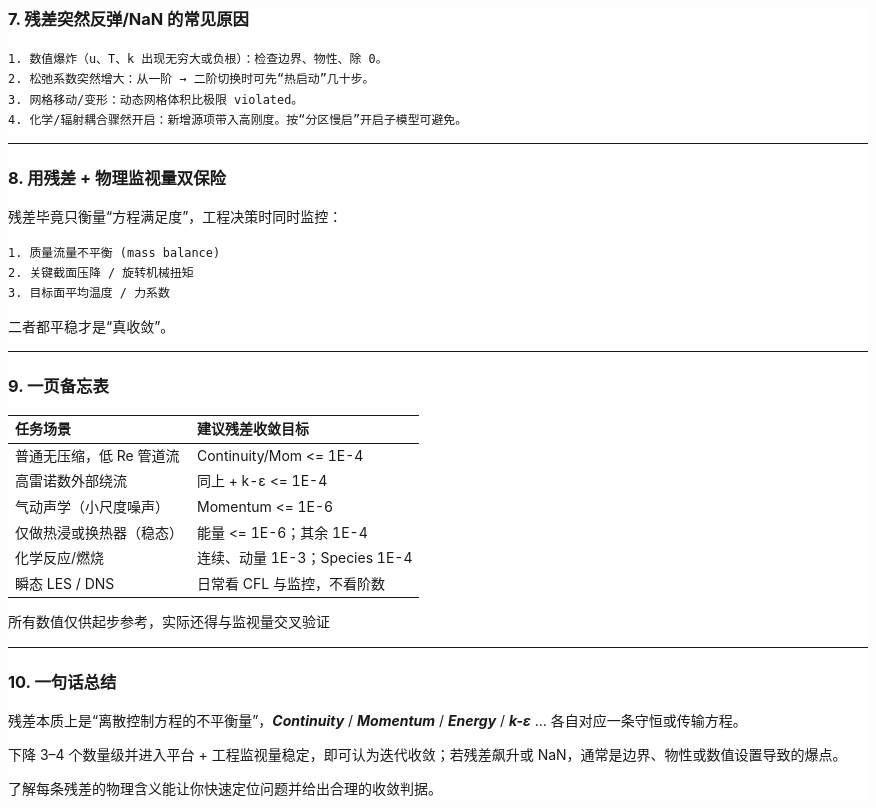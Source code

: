 
### 7. 残差突然反弹/NaN 的常见原因
	1. 数值爆炸（u、T、k 出现无穷大或负根）：检查边界、物性、除 0。
	2. 松弛系数突然增大：从一阶 → 二阶切换时可先“热启动”几十步。
	3. 网格移动/变形：动态网格体积比极限 violated。
	4. 化学/辐射耦合骤然开启：新增源项带入高刚度。按“分区慢启”开启子模型可避免。
---

### 8. 用残差 + 物理监视量双保险
残差毕竟只衡量“方程满足度”，工程决策时同时监控：

	1. 质量流量不平衡 (mass balance)
	2. 关键截面压降 / 旋转机械扭矩
	3. 目标面平均温度 / 力系数
二者都平稳才是“真收敛”。

---

### 9. 一页备忘表
| 任务场景	 | 建议残差收敛目标 |
|:------|:---------|
|普通无压缩，低 Re 管道流	|Continuity/Mom <= 1E-4|
|高雷诺数外部绕流	|同上 + k-ε <= 1E-4|
|气动声学（小尺度噪声）	|Momentum <= 1E-6|
|仅做热浸或换热器（稳态）	|能量 <= 1E-6；其余 1E-4|
|化学反应/燃烧	|连续、动量 1E-3；Species 1E-4|
|瞬态 LES / DNS	|日常看 CFL 与监控，不看阶数|

所有数值仅供起步参考，实际还得与监视量交叉验证

---

### 10. 一句话总结
残差本质上是“离散控制方程的不平衡量”，**_Continuity_** / _**Momentum**_ / **_Energy_** / **_k-ε_** … 各自对应一条守恒或传输方程。 

下降 3–4 个数量级并进入平台 + 工程监视量稳定，即可认为迭代收敛；若残差飙升或 NaN，通常是边界、物性或数值设置导致的爆点。

了解每条残差的物理含义能让你快速定位问题并给出合理的收敛判据。